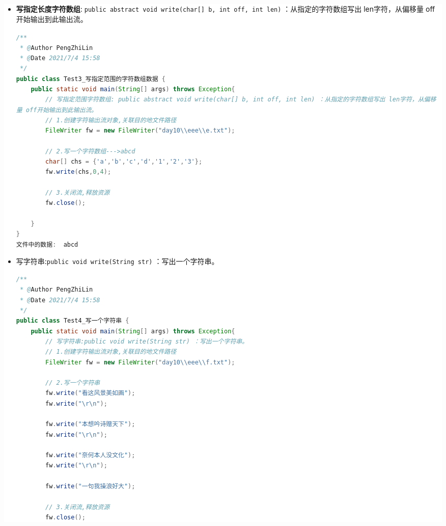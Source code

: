     
    
  - **写指定长度字符数组**: `public abstract void write(char[] b, int off, int len)` ：从指定的字符数组写出 len字符，从偏移量 off开始输出到此输出流。  
  
    ```java
    /**
     * @Author PengZhiLin
     * @Date 2021/7/4 15:58
     */
    public class Test3_写指定范围的字符数组数据 {
        public static void main(String[] args) throws Exception{
            // 写指定范围字符数组: public abstract void write(char[] b, int off, int len) ：从指定的字符数组写出 len字符，从偏移量 off开始输出到此输出流。
            // 1.创建字符输出流对象,关联目的地文件路径
            FileWriter fw = new FileWriter("day10\\eee\\e.txt");
    
            // 2.写一个字符数组--->abcd
            char[] chs = {'a','b','c','d','1','2','3'};
            fw.write(chs,0,4);
    
            // 3.关闭流,释放资源
            fw.close();
    
        }
    }
    文件中的数据:  abcd
    ```
    
    
    
  - 写字符串:`public void write(String str)` ：写出一个字符串。
  
    ```java
    /**
     * @Author PengZhiLin
     * @Date 2021/7/4 15:58
     */
    public class Test4_写一个字符串 {
        public static void main(String[] args) throws Exception{
            // 写字符串:public void write(String str) ：写出一个字符串。
            // 1.创建字符输出流对象,关联目的地文件路径
            FileWriter fw = new FileWriter("day10\\eee\\f.txt");
    
            // 2.写一个字符串
            fw.write("看这风景美如画");
            fw.write("\r\n");
    
            fw.write("本想吟诗赠天下");
            fw.write("\r\n");
    
            fw.write("奈何本人没文化");
            fw.write("\r\n");
    
            fw.write("一句我操浪好大");
    
            // 3.关闭流,释放资源
            fw.close();
    